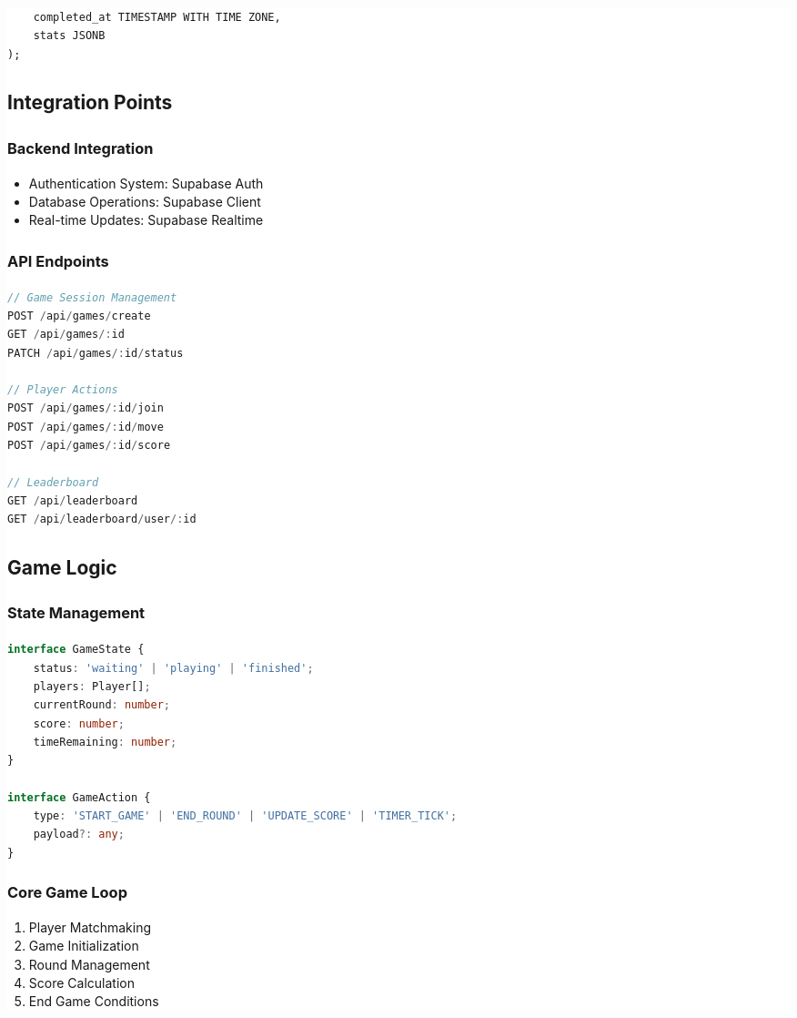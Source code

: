 ```
    completed_at TIMESTAMP WITH TIME ZONE,
    stats JSONB
);
```

## Integration Points

### Backend Integration
- Authentication System: Supabase Auth
- Database Operations: Supabase Client
- Real-time Updates: Supabase Realtime

### API Endpoints
```typescript
// Game Session Management
POST /api/games/create
GET /api/games/:id
PATCH /api/games/:id/status

// Player Actions
POST /api/games/:id/join
POST /api/games/:id/move
POST /api/games/:id/score

// Leaderboard
GET /api/leaderboard
GET /api/leaderboard/user/:id
```

## Game Logic

### State Management
```typescript
interface GameState {
    status: 'waiting' | 'playing' | 'finished';
    players: Player[];
    currentRound: number;
    score: number;
    timeRemaining: number;
}

interface GameAction {
    type: 'START_GAME' | 'END_ROUND' | 'UPDATE_SCORE' | 'TIMER_TICK';
    payload?: any;
}
```

### Core Game Loop
1. Player Matchmaking
2. Game Initialization
3. Round Management
4. Score Calculation
5. End Game Conditions
